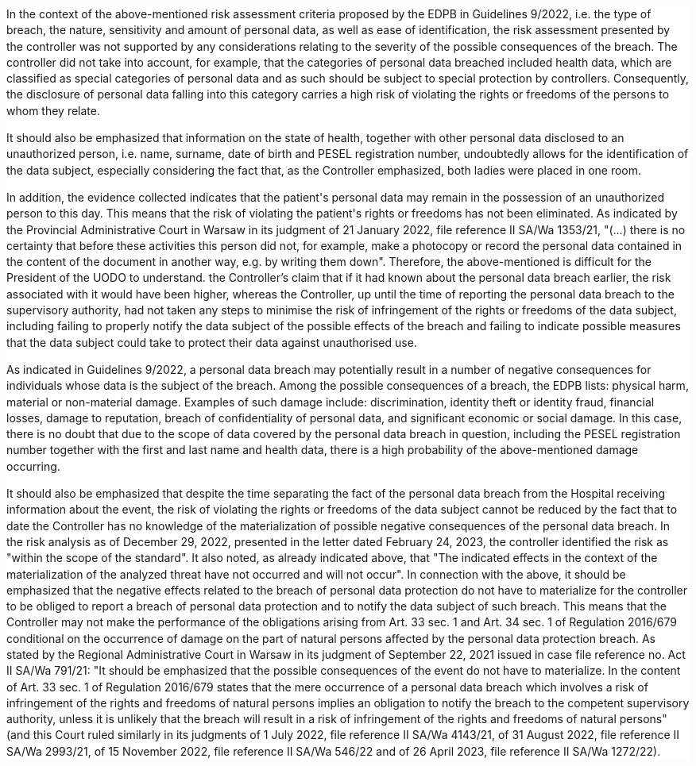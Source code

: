 In the context of the above-mentioned risk assessment criteria proposed by the EDPB in Guidelines 9/2022, i.e. the type of breach, the nature, sensitivity and amount of personal data, as well as ease of identification, the risk assessment presented by the controller was not supported by any considerations relating to the severity of the possible consequences of the breach. The controller did not take into account, for example, that the categories of personal data breached included health data, which are classified as special categories of personal data and as such should be subject to special protection by controllers. Consequently, the disclosure of personal data falling into this category carries a high risk of violating the rights or freedoms of the persons to whom they relate.

It should also be emphasized that information on the state of health, together with other personal data disclosed to an unauthorized person, i.e. name, surname, date of birth and PESEL registration number, undoubtedly allows for the identification of the data subject, especially considering the fact that, as the Controller emphasized, both ladies were placed in one room.

In addition, the evidence collected indicates that the patient's personal data may remain in the possession of an unauthorized person to this day. This means that the risk of violating the patient's rights or freedoms has not been eliminated. As indicated by the Provincial Administrative Court in Warsaw in its judgment of 21 January 2022, file reference II SA/Wa 1353/21, "(...) there is no certainty that before these activities this person did not, for example, make a photocopy or record the personal data contained in the content of the document in another way, e.g. by writing them down". Therefore, the above-mentioned is difficult for the President of the UODO to understand. the Controller’s claim that if it had known about the personal data breach earlier, the risk associated with it would have been higher, whereas the Controller, up until the time of reporting the personal data breach to the supervisory authority, had not taken any steps to minimise the risk of infringement of the rights or freedoms of the data subject, including failing to properly notify the data subject of the possible effects of the breach and failing to indicate possible measures that the data subject could take to protect their data against unauthorised use.

As indicated in Guidelines 9/2022, a personal data breach may potentially result in a number of negative consequences for individuals whose data is the subject of the breach. Among the possible consequences of a breach, the EDPB lists: physical harm, material or non-material damage. Examples of such damage include: discrimination, identity theft or identity fraud, financial losses, damage to reputation, breach of confidentiality of personal data, and significant economic or social damage. In this case, there is no doubt that due to the scope of data covered by the personal data breach in question, including the PESEL registration number together with the first and last name and health data, there is a high probability of the above-mentioned damage occurring. 

It should also be emphasized that despite the time separating the fact of the personal data breach from the Hospital receiving information about the event, the risk of violating the rights or freedoms of the data subject cannot be reduced by the fact that to date the Controller has no knowledge of the materialization of possible negative consequences of the personal data breach. In the risk analysis as of December 29, 2022, presented in the letter dated February 24, 2023, the controller identified the risk as "within the scope of the standard". It also noted, as already indicated above, that "The indicated effects in the context of the materialization of the analyzed threat have not occurred and will not occur". In connection with the above, it should be emphasized that the negative effects related to the breach of personal data protection do not have to materialize for the controller to be obliged to report a breach of personal data protection and to notify the data subject of such breach. This means that the Controller may not make the performance of the obligations arising from Art. 33 sec. 1 and Art. 34 sec. 1 of Regulation 2016/679 conditional on the occurrence of damage on the part of natural persons affected by the personal data protection breach. As stated by the Regional Administrative Court in Warsaw in its judgment of September 22, 2021 issued in case file reference no. Act II SA/Wa 791/21: "It should be emphasized that the possible consequences of the event do not have to materialize. In the content of Art. 33 sec. 1 of Regulation 2016/679 states that the mere occurrence of a personal data breach which involves a risk of infringement of the rights and freedoms of natural persons implies an obligation to notify the breach to the competent supervisory authority, unless it is unlikely that the breach will result in a risk of infringement of the rights and freedoms of natural persons" (and this Court ruled similarly in its judgments of 1 July 2022, file reference II SA/Wa 4143/21, of 31 August 2022, file reference II SA/Wa 2993/21, of 15 November 2022, file reference II SA/Wa 546/22 and of 26 April 2023, file reference II SA/Wa 1272/22).
